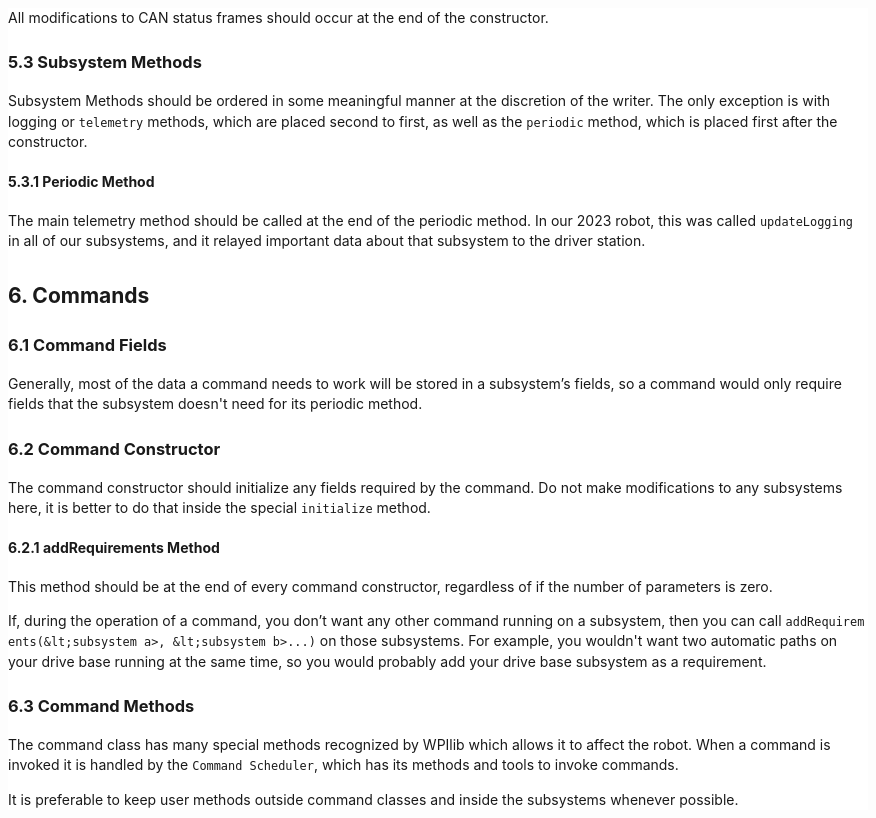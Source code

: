 All modifications to CAN status frames should occur at the end of the constructor.

### **5.3 Subsystem Methods**

Subsystem Methods should be ordered in some meaningful manner at the discretion of the writer. The only exception is
with logging or `telemetry` methods, which are placed second to first, as well as the `periodic` method, which is placed
first after the constructor.

#### **5.3.1 Periodic Method**

The main telemetry method should be called at the end of the periodic method. In our 2023 robot, this was
called `updateLogging` in all of our subsystems, and it relayed important data about that subsystem to the driver
station.

## **6. Commands**

### **6.1 Command Fields**

Generally, most of the data a command needs to work will be stored in a subsystem’s fields, so a command would only
require fields that the subsystem doesn't need for its periodic method.

### **6.2 Command Constructor**

The command constructor should initialize any fields required by the command. Do not make modifications to any
subsystems here, it is better to do that inside the special `initialize` method.

#### **6.2.1 addRequirements Method**

This method should be at the end of every command constructor, regardless of if the number of parameters is zero.

If, during the operation of a command, you don’t want any other command running on a subsystem, then you can
call `addRequirements(&lt;subsystem a>, &lt;subsystem b>...)` on those subsystems. For example, you wouldn't want two
automatic paths on your drive base running at the same time, so you would probably add your drive base subsystem as a
requirement.

### **6.3 Command Methods**

The command class has many special methods recognized by WPIlib which allows it to affect the robot. When a command is
invoked it is handled by the `Command Scheduler`, which has its methods and tools to invoke commands.

It is preferable to keep user methods outside command classes and inside the subsystems whenever possible. 
